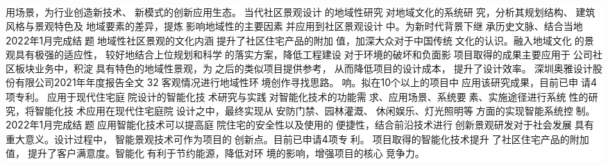 用场景，为行业创造新技术、
新模式的创新应用生态。
当代社区景观设计
的地域性研究
对地域文化的系统研
究，分析其规划结构、
建筑风格与景观特色及
地域要素的差异，提炼
影响地域性的主要因素
并应用到社区景观设计
中。为新时代背景下继
承历史文脉、结合当地
2022年1月完成结
题
地域性社区景观的文化内涵
提升了社区住宅产品的附加
值，加深大众对于中国传统
文化的认识。融入地域文化
的景观具有极强的适应性，
较好地结合上位规划和科学
的落实方案，降低工程建设
对于环境的破坏和负面影
项目取得的成果主要应用于
公司社区板块业务中，积淀
具有特色的地域性景观，为
之后的类似项目提供参考，
从而降低项目的设计成本，
提升了设计效率。
深圳奥雅设计股份有限公司2021年年度报告全文
32
客观情况进行地域性环
境创作寻找思路。
响。拟在10个以上的项目中
应用该研究成果，目前已申
请4项专利。
应用于现代住宅庭
院设计的智能化技
术研究与实践
对智能化技术的功能需
求、应用场景、系统要
素、实施途径进行系统
性的研究，将智能化技
术应用在现代住宅庭院
设计之中，最终实现从
安防门禁、园林灌溉、
休闲娱乐、灯光照明等
方面的实现智能系统控
制。
2022年1月完成结
题
应用智能化技术可以提高庭
院住宅的安全性以及使用的
便捷性，结合前沿技术进行
创新景观研发对于社会发展
具有重大意义。设计过程中，
智能景观技术可作为项目的
创新点。目前已申请4项专
利。
项目取得的智能化技术提升
了社区住宅产品的附加值，
提升了客户满意度。智能化
有利于节约能源，降低对环
境的影响，增强项目的核心
竞争力。